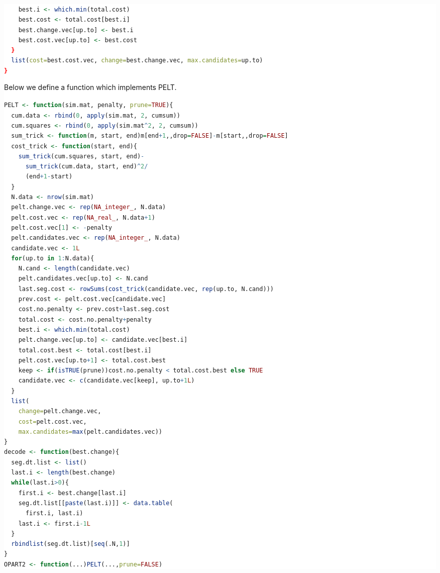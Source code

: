 ``` r
    best.i <- which.min(total.cost)
    best.cost <- total.cost[best.i]
    best.change.vec[up.to] <- best.i
    best.cost.vec[up.to] <- best.cost
  }
  list(cost=best.cost.vec, change=best.change.vec, max.candidates=up.to)
}
```

Below we define a function which implements PELT.


``` r
PELT <- function(sim.mat, penalty, prune=TRUE){
  cum.data <- rbind(0, apply(sim.mat, 2, cumsum))
  cum.squares <- rbind(0, apply(sim.mat^2, 2, cumsum))
  sum_trick <- function(m, start, end)m[end+1,,drop=FALSE]-m[start,,drop=FALSE]
  cost_trick <- function(start, end){
    sum_trick(cum.squares, start, end)-
      sum_trick(cum.data, start, end)^2/
      (end+1-start)
  }
  N.data <- nrow(sim.mat)
  pelt.change.vec <- rep(NA_integer_, N.data)
  pelt.cost.vec <- rep(NA_real_, N.data+1)
  pelt.cost.vec[1] <- -penalty
  pelt.candidates.vec <- rep(NA_integer_, N.data)
  candidate.vec <- 1L
  for(up.to in 1:N.data){
    N.cand <- length(candidate.vec)
    pelt.candidates.vec[up.to] <- N.cand
    last.seg.cost <- rowSums(cost_trick(candidate.vec, rep(up.to, N.cand)))
    prev.cost <- pelt.cost.vec[candidate.vec]
    cost.no.penalty <- prev.cost+last.seg.cost
    total.cost <- cost.no.penalty+penalty
    best.i <- which.min(total.cost)
    pelt.change.vec[up.to] <- candidate.vec[best.i]
    total.cost.best <- total.cost[best.i]
    pelt.cost.vec[up.to+1] <- total.cost.best
    keep <- if(isTRUE(prune))cost.no.penalty < total.cost.best else TRUE
    candidate.vec <- c(candidate.vec[keep], up.to+1L)
  }
  list(
    change=pelt.change.vec,
    cost=pelt.cost.vec,
    max.candidates=max(pelt.candidates.vec))
}
decode <- function(best.change){
  seg.dt.list <- list()
  last.i <- length(best.change)
  while(last.i>0){
    first.i <- best.change[last.i]
    seg.dt.list[[paste(last.i)]] <- data.table(
      first.i, last.i)
    last.i <- first.i-1L
  }
  rbindlist(seg.dt.list)[seq(.N,1)]
}
OPART2 <- function(...)PELT(...,prune=FALSE)
```

